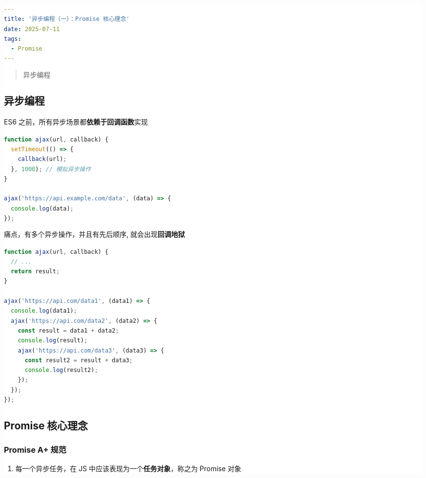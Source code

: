 ```yaml
---
title: '异步编程（一）：Promise 核心理念'
date: 2025-07-11
tags:
  - Promise
---
```


> 异步编程

## 异步编程

ES6 之前，所有异步场景都**依赖于回调函数**实现

```js
function ajax(url, callback) {
  setTimeout(() => {
    callback(url);
  }, 1000); // 模拟异步操作
}

ajax('https://api.example.com/data', (data) => {
  console.log(data);
});
```

痛点，有多个异步操作，并且有先后顺序, 就会出现**回调地狱**

```js
function ajax(url, callback) {
  // ...
  return result;
}

ajax('https://api.com/data1', (data1) => {
  console.log(data1);
  ajax('https://api.com/data2', (data2) => {
    const result = data1 + data2;
    console.log(result);
    ajax('https://api.com/data3', (data3) => {
      const result2 = result + data3;
      console.log(result2);
    });
  });
});
```

## Promise 核心理念

### Promise A+ 规范

1. 每一个异步任务，在 JS 中应该表现为一个**任务对象**，称之为 Promise 对象
